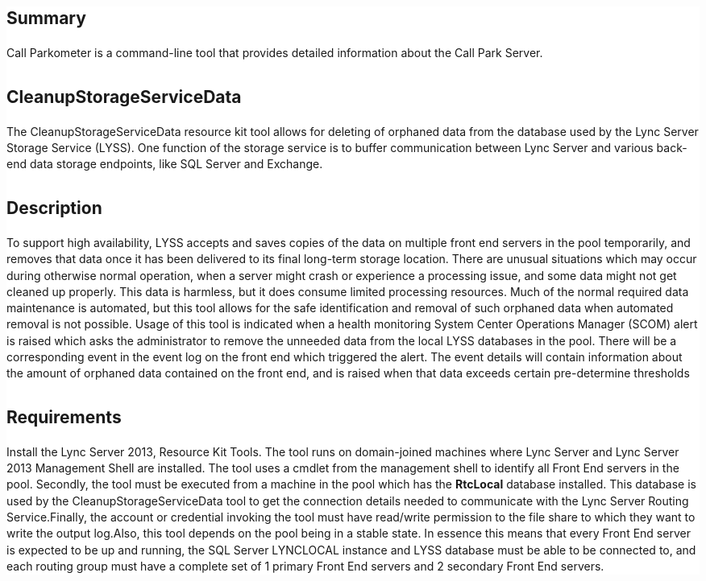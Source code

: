 </div>

<div>

## Summary

Call Parkometer is a command-line tool that provides detailed information about the Call Park Server.

</div>

</div>

<div>

## CleanupStorageServiceData

The CleanupStorageServiceData resource kit tool allows for deleting of orphaned data from the database used by the Lync Server Storage Service (LYSS). One function of the storage service is to buffer communication between Lync Server and various back-end data storage endpoints, like SQL Server and Exchange.

<div>

## Description

To support high availability, LYSS accepts and saves copies of the data on multiple front end servers in the pool temporarily, and removes that data once it has been delivered to its final long-term storage location. There are unusual situations which may occur during otherwise normal operation, when a server might crash or experience a processing issue, and some data might not get cleaned up properly. This data is harmless, but it does consume limited processing resources. Much of the normal required data maintenance is automated, but this tool allows for the safe identification and removal of such orphaned data when automated removal is not possible. Usage of this tool is indicated when a health monitoring System Center Operations Manager (SCOM) alert is raised which asks the administrator to remove the unneeded data from the local LYSS databases in the pool. There will be a corresponding event in the event log on the front end which triggered the alert. The event details will contain information about the amount of orphaned data contained on the front end, and is raised when that data exceeds certain pre-determine thresholds

</div>

<div>

## Requirements

Install the Lync Server 2013, Resource Kit Tools. The tool runs on domain-joined machines where Lync Server and Lync Server 2013 Management Shell are installed. The tool uses a cmdlet from the management shell to identify all Front End servers in the pool. Secondly, the tool must be executed from a machine in the pool which has the **RtcLocal** database installed. This database is used by the CleanupStorageServiceData tool to get the connection details needed to communicate with the Lync Server Routing Service.Finally, the account or credential invoking the tool must have read/write permission to the file share to which they want to write the output log.Also, this tool depends on the pool being in a stable state. In essence this means that every Front End server is expected to be up and running, the SQL Server LYNCLOCAL instance and LYSS database must be able to be connected to, and each routing group must have a complete set of 1 primary Front End servers and 2 secondary Front End servers.

